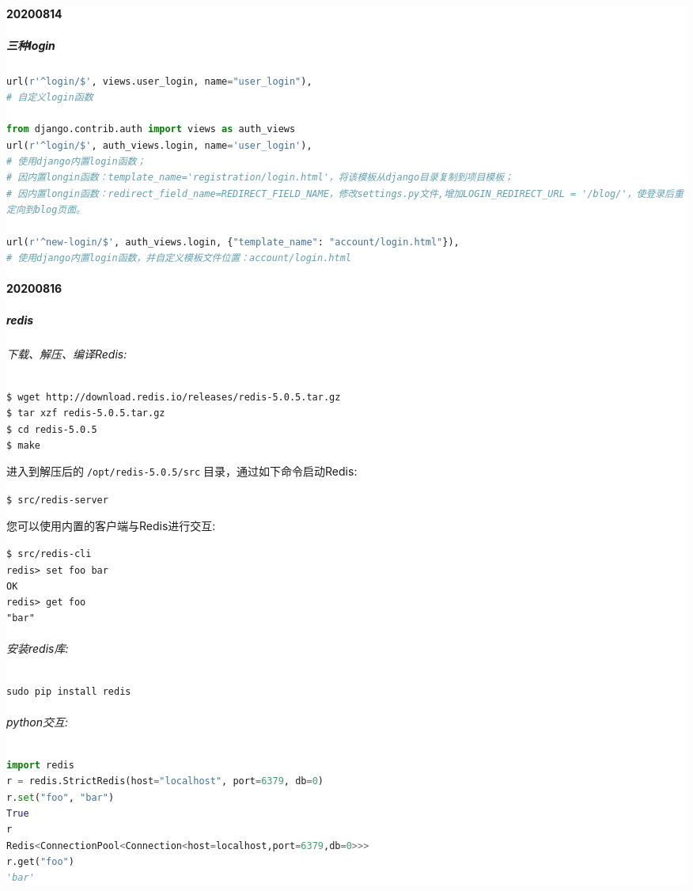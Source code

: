 

#### 20200814

##### 三种login

```python
url(r'^login/$', views.user_login, name="user_login"), 
# 自定义login函数

from django.contrib.auth import views as auth_views
url(r'^login/$', auth_views.login, name='user_login'),
# 使用django内置login函数；
# 因内置longin函数：template_name='registration/login.html'，将该模板从django目录复制到项目模板；
# 因内置longin函数：redirect_field_name=REDIRECT_FIELD_NAME，修改settings.py文件,增加LOGIN_REDIRECT_URL = '/blog/'，使登录后重定向到blog页面。

url(r'^new-login/$', auth_views.login, {"template_name": "account/login.html"}), 
# 使用django内置login函数，并自定义模板文件位置：account/login.html
```

#### 20200816

##### redis

###### 下载、解压、编译Redis:

```shell
$ wget http://download.redis.io/releases/redis-5.0.5.tar.gz
$ tar xzf redis-5.0.5.tar.gz
$ cd redis-5.0.5
$ make
```

进入到解压后的 `/opt/redis-5.0.5/src` 目录，通过如下命令启动Redis:

```shell
$ src/redis-server
```

您可以使用内置的客户端与Redis进行交互:

```shell
$ src/redis-cli
redis> set foo bar
OK
redis> get foo
"bar"
```

###### 安装redis库:

`sudo pip install redis`

###### python交互:

```python
import redis
r = redis.StrictRedis(host="localhost", port=6379, db=0)
r.set("foo", "bar")
True
r
Redis<ConnectionPool<Connection<host=localhost,port=6379,db=0>>>
r.get("foo")
'bar'
```
